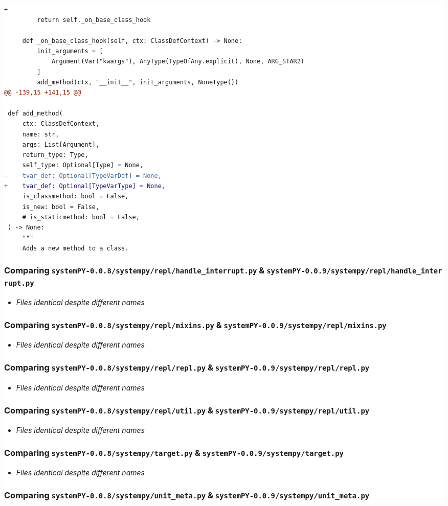 ```diff
+
         return self._on_base_class_hook
 
     def _on_base_class_hook(self, ctx: ClassDefContext) -> None:
         init_arguments = [
             Argument(Var("kwargs"), AnyType(TypeOfAny.explicit), None, ARG_STAR2)
         ]
         add_method(ctx, "__init__", init_arguments, NoneType())
@@ -139,15 +141,15 @@
 
 def add_method(
     ctx: ClassDefContext,
     name: str,
     args: List[Argument],
     return_type: Type,
     self_type: Optional[Type] = None,
-    tvar_def: Optional[TypeVarDef] = None,
+    tvar_def: Optional[TypeVarType] = None,
     is_classmethod: bool = False,
     is_new: bool = False,
     # is_staticmethod: bool = False,
 ) -> None:
     """
     Adds a new method to a class.
```

### Comparing `systemPY-0.0.8/systempy/repl/handle_interrupt.py` & `systemPY-0.0.9/systempy/repl/handle_interrupt.py`

 * *Files identical despite different names*

### Comparing `systemPY-0.0.8/systempy/repl/mixins.py` & `systemPY-0.0.9/systempy/repl/mixins.py`

 * *Files identical despite different names*

### Comparing `systemPY-0.0.8/systempy/repl/repl.py` & `systemPY-0.0.9/systempy/repl/repl.py`

 * *Files identical despite different names*

### Comparing `systemPY-0.0.8/systempy/repl/util.py` & `systemPY-0.0.9/systempy/repl/util.py`

 * *Files identical despite different names*

### Comparing `systemPY-0.0.8/systempy/target.py` & `systemPY-0.0.9/systempy/target.py`

 * *Files identical despite different names*

### Comparing `systemPY-0.0.8/systempy/unit_meta.py` & `systemPY-0.0.9/systempy/unit_meta.py`
